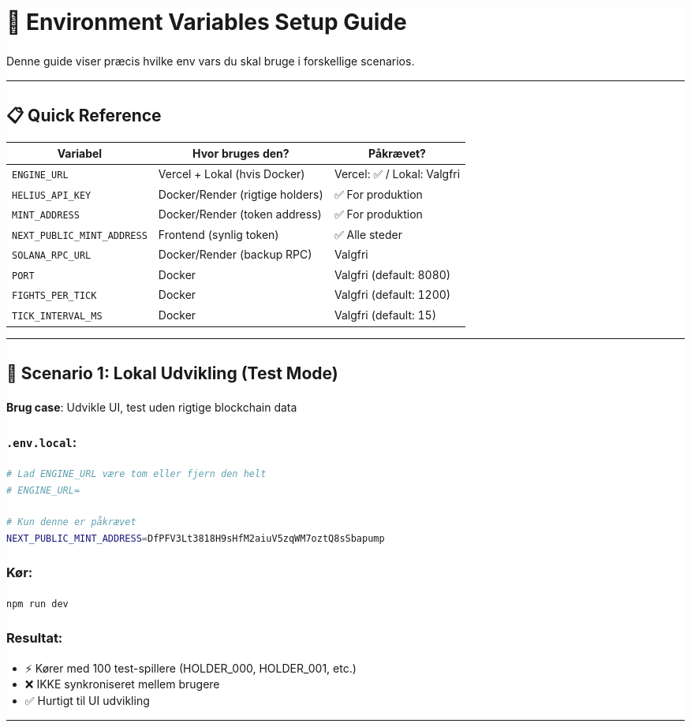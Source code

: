 # 🔧 Environment Variables Setup Guide

Denne guide viser præcis hvilke env vars du skal bruge i forskellige scenarios.

---

## 📋 Quick Reference

| Variabel | Hvor bruges den? | Påkrævet? |
|----------|------------------|-----------|
| `ENGINE_URL` | Vercel + Lokal (hvis Docker) | Vercel: ✅ / Lokal: Valgfri |
| `HELIUS_API_KEY` | Docker/Render (rigtige holders) | ✅ For produktion |
| `MINT_ADDRESS` | Docker/Render (token address) | ✅ For produktion |
| `NEXT_PUBLIC_MINT_ADDRESS` | Frontend (synlig token) | ✅ Alle steder |
| `SOLANA_RPC_URL` | Docker/Render (backup RPC) | Valgfri |
| `PORT` | Docker | Valgfri (default: 8080) |
| `FIGHTS_PER_TICK` | Docker | Valgfri (default: 1200) |
| `TICK_INTERVAL_MS` | Docker | Valgfri (default: 15) |

---

## 🎯 Scenario 1: Lokal Udvikling (Test Mode)

**Brug case**: Udvikle UI, test uden rigtige blockchain data

### `.env.local`:
```bash
# Lad ENGINE_URL være tom eller fjern den helt
# ENGINE_URL=

# Kun denne er påkrævet
NEXT_PUBLIC_MINT_ADDRESS=DfPFV3Lt3818H9sHfM2aiuV5zqWM7oztQ8sSbapump
```

### Kør:
```bash
npm run dev
```

### Resultat:
- ⚡ Kører med 100 test-spillere (HOLDER_000, HOLDER_001, etc.)
- ❌ IKKE synkroniseret mellem brugere
- ✅ Hurtigt til UI udvikling

---
